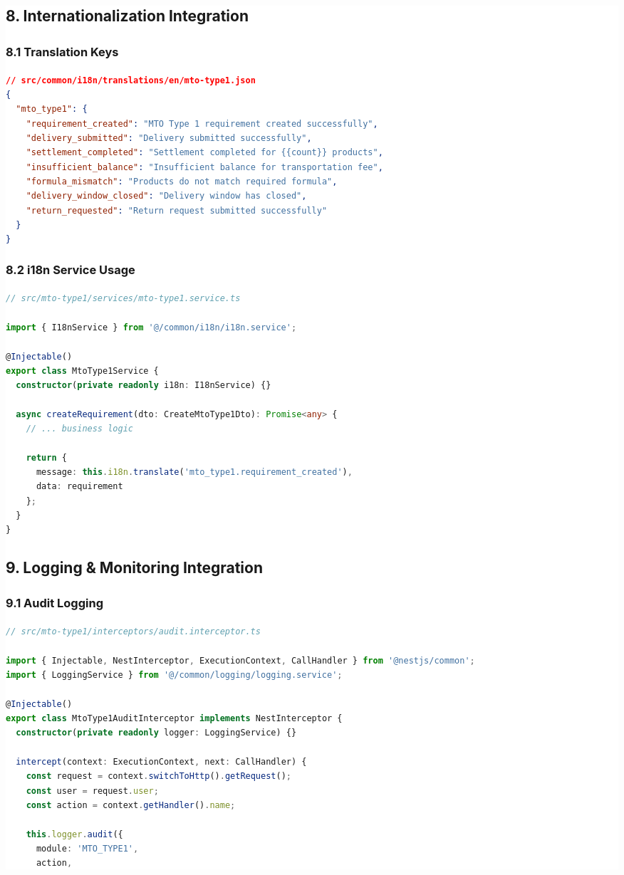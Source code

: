 ## 8. Internationalization Integration

### 8.1 Translation Keys

```json
// src/common/i18n/translations/en/mto-type1.json
{
  "mto_type1": {
    "requirement_created": "MTO Type 1 requirement created successfully",
    "delivery_submitted": "Delivery submitted successfully",
    "settlement_completed": "Settlement completed for {{count}} products",
    "insufficient_balance": "Insufficient balance for transportation fee",
    "formula_mismatch": "Products do not match required formula",
    "delivery_window_closed": "Delivery window has closed",
    "return_requested": "Return request submitted successfully"
  }
}
```

### 8.2 i18n Service Usage

```typescript
// src/mto-type1/services/mto-type1.service.ts

import { I18nService } from '@/common/i18n/i18n.service';

@Injectable()
export class MtoType1Service {
  constructor(private readonly i18n: I18nService) {}

  async createRequirement(dto: CreateMtoType1Dto): Promise<any> {
    // ... business logic

    return {
      message: this.i18n.translate('mto_type1.requirement_created'),
      data: requirement
    };
  }
}
```

## 9. Logging & Monitoring Integration

### 9.1 Audit Logging

```typescript
// src/mto-type1/interceptors/audit.interceptor.ts

import { Injectable, NestInterceptor, ExecutionContext, CallHandler } from '@nestjs/common';
import { LoggingService } from '@/common/logging/logging.service';

@Injectable()
export class MtoType1AuditInterceptor implements NestInterceptor {
  constructor(private readonly logger: LoggingService) {}

  intercept(context: ExecutionContext, next: CallHandler) {
    const request = context.switchToHttp().getRequest();
    const user = request.user;
    const action = context.getHandler().name;

    this.logger.audit({
      module: 'MTO_TYPE1',
      action,
```
